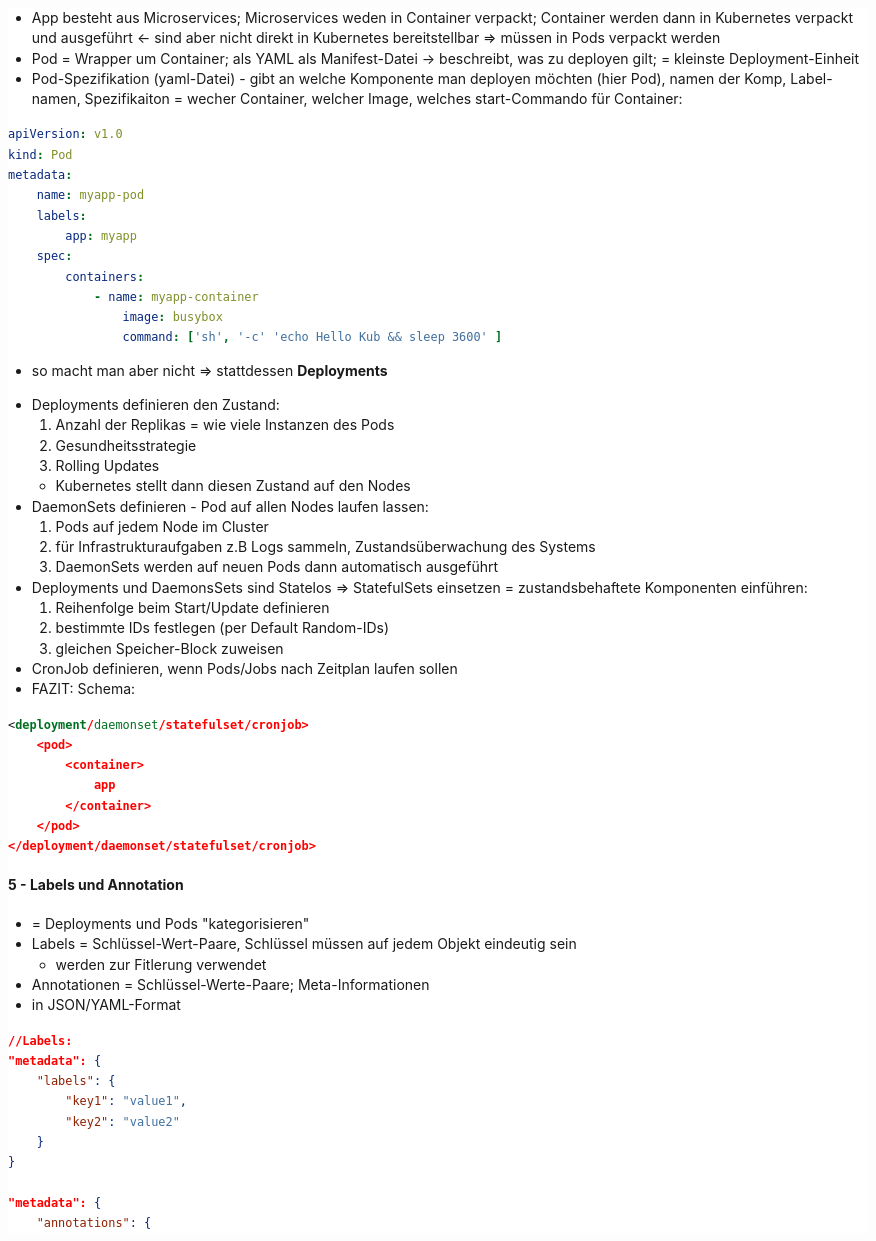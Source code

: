 * App besteht aus Microservices; Microservices weden in Container verpackt; Container werden dann in Kubernetes verpackt und ausgeführt <- sind aber nicht direkt in Kubernetes bereitstellbar => müssen in Pods verpackt werden
* Pod = Wrapper um Container; als YAML als Manifest-Datei -> beschreibt, was zu deployen gilt; = kleinste Deployment-Einheit
* Pod-Spezifikation (yaml-Datei) - gibt an welche Komponente man deployen möchten (hier Pod), namen der Komp, Label-namen, Spezifikaiton = wecher Container, welcher Image, welches start-Commando für Container:
```yaml
apiVersion: v1.0
kind: Pod
metadata:
    name: myapp-pod
    labels:
        app: myapp
    spec:
        containers:
            - name: myapp-container
                image: busybox
                command: ['sh', '-c' 'echo Hello Kub && sleep 3600' ] 
```
+ so macht man aber nicht => stattdessen **Deployments**
* Deployments definieren den Zustand:
    1. Anzahl der Replikas = wie viele Instanzen des Pods
    2. Gesundheitsstrategie
    3. Rolling Updates
    * Kubernetes stellt dann diesen Zustand auf den Nodes
* DaemonSets definieren - Pod auf allen Nodes laufen lassen:
    1. Pods auf jedem Node im Cluster
    2. für Infrastrukturaufgaben z.B Logs sammeln, Zustandsüberwachung des Systems
    3. DaemonSets werden auf neuen Pods dann automatisch ausgeführt
* Deployments und DaemonsSets sind Statelos => StatefulSets einsetzen = zustandsbehaftete Komponenten einführen:
    1. Reihenfolge beim Start/Update definieren
    2. bestimmte IDs festlegen (per Default Random-IDs)
    3. gleichen Speicher-Block zuweisen
* CronJob definieren, wenn Pods/Jobs nach Zeitplan laufen sollen 
* FAZIT: Schema:
```xml
<deployment/daemonset/statefulset/cronjob>
    <pod>
        <container>
            app
        </container>
    </pod>
</deployment/daemonset/statefulset/cronjob>
```
#### 5 - Labels und Annotation
* = Deployments und Pods "kategorisieren"
* Labels = Schlüssel-Wert-Paare, Schlüssel müssen auf jedem Objekt eindeutig sein
    * werden zur Fitlerung verwendet
* Annotationen = Schlüssel-Werte-Paare; Meta-Informationen
* in JSON/YAML-Format
```json
//Labels:
"metadata": {
    "labels": {
        "key1": "value1",
        "key2": "value2"
    }
}

"metadata": {
    "annotations": {
```